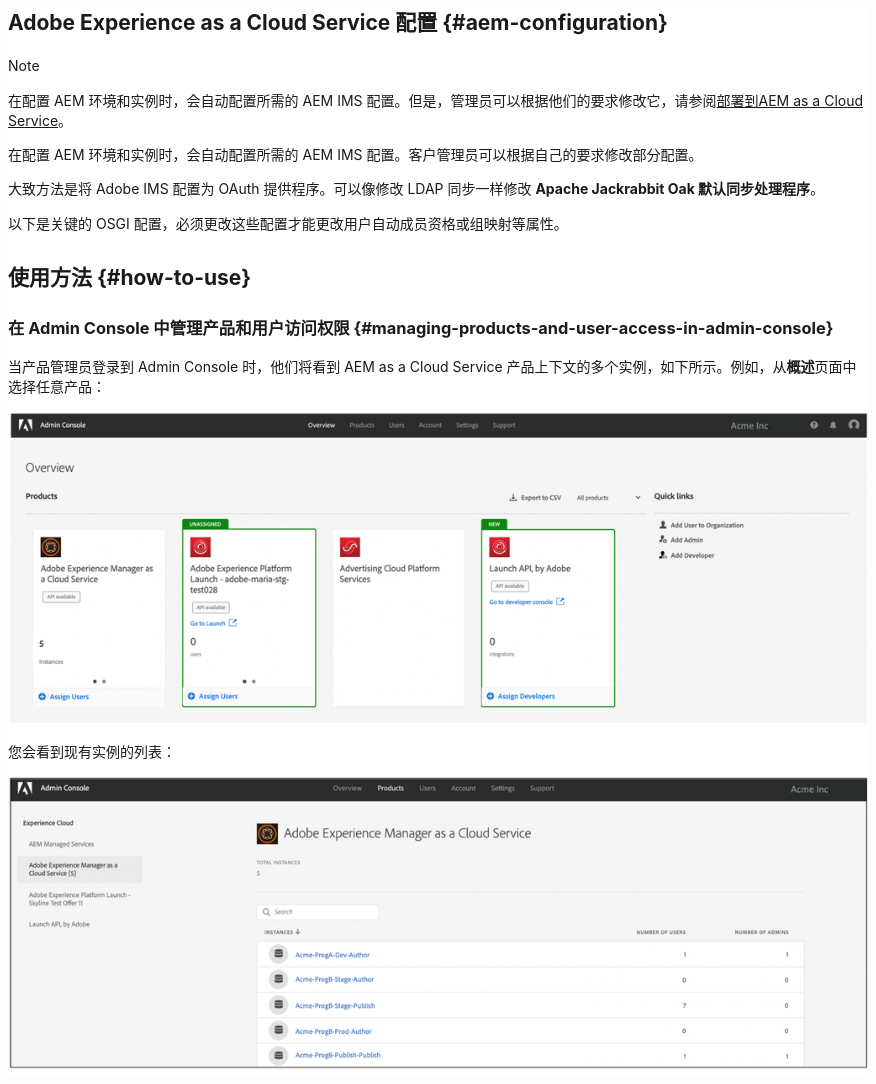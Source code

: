 ## Adobe Experience as a Cloud Service 配置 {#aem-configuration}

>[!NOTE]
>
>在配置 AEM 环境和实例时，会自动配置所需的 AEM IMS 配置。但是，管理员可以根据他们的要求修改它，请参阅[部署到AEM as a Cloud Service](/help/implementing/deploying/overview.md)。

在配置 AEM 环境和实例时，会自动配置所需的 AEM IMS 配置。客户管理员可以根据自己的要求修改部分配置。

大致方法是将 Adobe IMS 配置为 OAuth 提供程序。可以像修改 LDAP 同步一样修改 **Apache Jackrabbit Oak 默认同步处理程序**。

以下是关键的 OSGI 配置，必须更改这些配置才能更改用户自动成员资格或组映射等属性。



## 使用方法 {#how-to-use}

### 在 Admin Console 中管理产品和用户访问权限 {#managing-products-and-user-access-in-admin-console}

当产品管理员登录到 Admin Console 时，他们将看到 AEM as a Cloud Service 产品上下文的多个实例，如下所示。例如，从&#x200B;**概述**&#x200B;页面中选择任意产品：

![实例登录](/help/security/assets/ims6.png)

您会看到现有实例的列表：

![实例登录 2](/help/security/assets/ims7.png)
